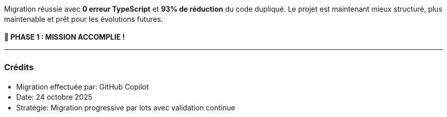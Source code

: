 Migration réussie avec **0 erreur TypeScript** et **93% de réduction** du code dupliqué.
Le projet est maintenant mieux structuré, plus maintenable et prêt pour les évolutions futures.

**🎉 PHASE 1 : MISSION ACCOMPLIE !**

---

### **Crédits**

- Migration effectuée par: GitHub Copilot
- Date: 24 octobre 2025
- Stratégie: Migration progressive par lots avec validation continue

